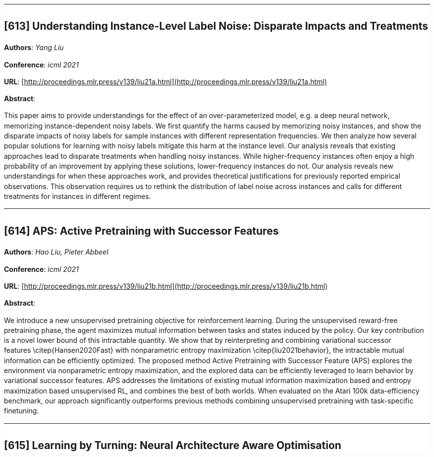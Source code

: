----

## [613] Understanding Instance-Level Label Noise: Disparate Impacts and Treatments

**Authors**: *Yang Liu*

**Conference**: *icml 2021*

**URL**: [http://proceedings.mlr.press/v139/liu21a.html](http://proceedings.mlr.press/v139/liu21a.html)

**Abstract**:

This paper aims to provide understandings for the effect of an over-parameterized model, e.g. a deep neural network, memorizing instance-dependent noisy labels. We first quantify the harms caused by memorizing noisy instances, and show the disparate impacts of noisy labels for sample instances with different representation frequencies. We then analyze how several popular solutions for learning with noisy labels mitigate this harm at the instance level. Our analysis reveals that existing approaches lead to disparate treatments when handling noisy instances. While higher-frequency instances often enjoy a high probability of an improvement by applying these solutions, lower-frequency instances do not. Our analysis reveals new understandings for when these approaches work, and provides theoretical justifications for previously reported empirical observations. This observation requires us to rethink the distribution of label noise across instances and calls for different treatments for instances in different regimes.

----

## [614] APS: Active Pretraining with Successor Features

**Authors**: *Hao Liu, Pieter Abbeel*

**Conference**: *icml 2021*

**URL**: [http://proceedings.mlr.press/v139/liu21b.html](http://proceedings.mlr.press/v139/liu21b.html)

**Abstract**:

We introduce a new unsupervised pretraining objective for reinforcement learning. During the unsupervised reward-free pretraining phase, the agent maximizes mutual information between tasks and states induced by the policy. Our key contribution is a novel lower bound of this intractable quantity. We show that by reinterpreting and combining variational successor features \citep{Hansen2020Fast} with nonparametric entropy maximization \citep{liu2021behavior}, the intractable mutual information can be efficiently optimized. The proposed method Active Pretraining with Successor Feature (APS) explores the environment via nonparametric entropy maximization, and the explored data can be efficiently leveraged to learn behavior by variational successor features. APS addresses the limitations of existing mutual information maximization based and entropy maximization based unsupervised RL, and combines the best of both worlds. When evaluated on the Atari 100k data-efficiency benchmark, our approach significantly outperforms previous methods combining unsupervised pretraining with task-specific finetuning.

----

## [615] Learning by Turning: Neural Architecture Aware Optimisation
